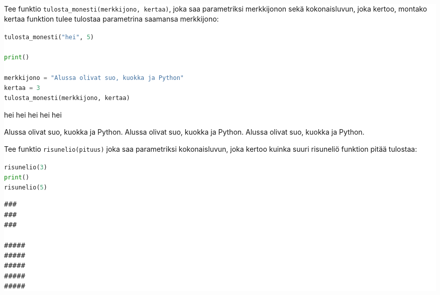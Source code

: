 </in-browser-programming-exercise>

<in-browser-programming-exercise name="Monta tulostusta" tmcname="osa03-24_monta_tulostusta">

Tee funktio `tulosta_monesti(merkkijono, kertaa)`, joka saa parametriksi merkkijonon sekä kokonaisluvun, joka kertoo, montako kertaa funktion tulee tulostaa parametrina saamansa merkkijono:

```python
tulosta_monesti("hei", 5)

print()

merkkijono = "Alussa olivat suo, kuokka ja Python"
kertaa = 3
tulosta_monesti(merkkijono, kertaa)
```
<sample-output>

hei
hei
hei
hei
hei

Alussa olivat suo, kuokka ja Python.
Alussa olivat suo, kuokka ja Python.
Alussa olivat suo, kuokka ja Python.

</sample-output>

</in-browser-programming-exercise>

<in-browser-programming-exercise name="Risuneliö" tmcname="osa03-23_risunelio">

Tee funktio `risunelio(pituus)` joka saa parametriksi kokonaisluvun, joka kertoo kuinka suuri risuneliö funktion pitää tulostaa:

```python
risunelio(3)
print()
risunelio(5)
```

<sample-output>

<pre>
###
###
###

#####
#####
#####
#####
#####
</pre>

</sample-output>
